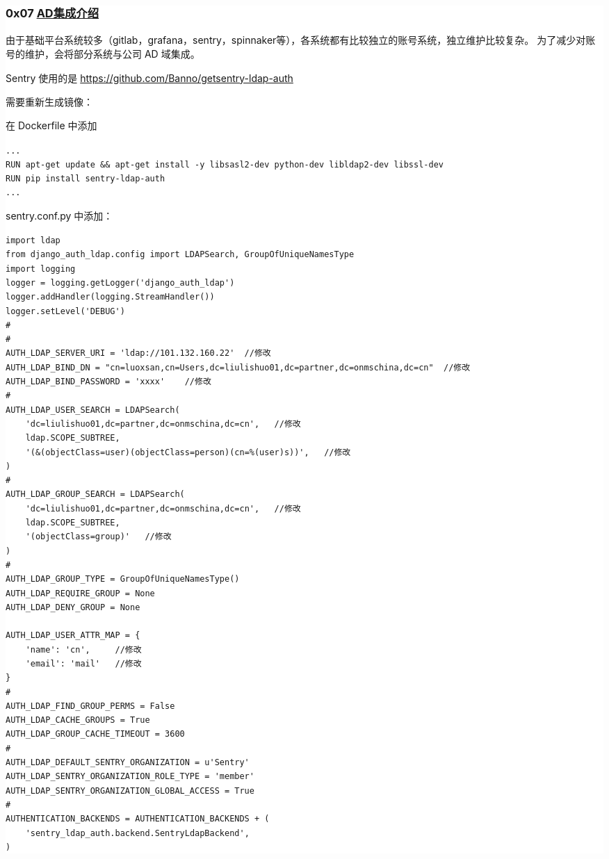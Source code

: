 
### 0x07 [AD集成介绍](https://phab.llsapp.com/w/engineer/ops/ad/)

由于基础平台系统较多（gitlab，grafana，sentry，spinnaker等），各系统都有比较独立的账号系统，独立维护比较复杂。
为了减少对账号的维护，会将部分系统与公司 AD 域集成。

Sentry 使用的是 https://github.com/Banno/getsentry-ldap-auth

需要重新生成镜像：

在 Dockerfile 中添加

```
...
RUN apt-get update && apt-get install -y libsasl2-dev python-dev libldap2-dev libssl-dev
RUN pip install sentry-ldap-auth
...
```

sentry.conf.py 中添加：

```
import ldap
from django_auth_ldap.config import LDAPSearch, GroupOfUniqueNamesType
import logging
logger = logging.getLogger('django_auth_ldap')
logger.addHandler(logging.StreamHandler())
logger.setLevel('DEBUG')
#
#
AUTH_LDAP_SERVER_URI = 'ldap://101.132.160.22'  //修改
AUTH_LDAP_BIND_DN = "cn=luoxsan,cn=Users,dc=liulishuo01,dc=partner,dc=onmschina,dc=cn"  //修改
AUTH_LDAP_BIND_PASSWORD = 'xxxx'    //修改
#
AUTH_LDAP_USER_SEARCH = LDAPSearch(
    'dc=liulishuo01,dc=partner,dc=onmschina,dc=cn',   //修改
    ldap.SCOPE_SUBTREE,
    '(&(objectClass=user)(objectClass=person)(cn=%(user)s))',   //修改
)
#
AUTH_LDAP_GROUP_SEARCH = LDAPSearch(
    'dc=liulishuo01,dc=partner,dc=onmschina,dc=cn',   //修改
    ldap.SCOPE_SUBTREE,
    '(objectClass=group)'   //修改
)
#
AUTH_LDAP_GROUP_TYPE = GroupOfUniqueNamesType()
AUTH_LDAP_REQUIRE_GROUP = None
AUTH_LDAP_DENY_GROUP = None

AUTH_LDAP_USER_ATTR_MAP = {
    'name': 'cn',     //修改
    'email': 'mail'   //修改
}
#
AUTH_LDAP_FIND_GROUP_PERMS = False
AUTH_LDAP_CACHE_GROUPS = True
AUTH_LDAP_GROUP_CACHE_TIMEOUT = 3600
#
AUTH_LDAP_DEFAULT_SENTRY_ORGANIZATION = u'Sentry'
AUTH_LDAP_SENTRY_ORGANIZATION_ROLE_TYPE = 'member'
AUTH_LDAP_SENTRY_ORGANIZATION_GLOBAL_ACCESS = True
#
AUTHENTICATION_BACKENDS = AUTHENTICATION_BACKENDS + (
    'sentry_ldap_auth.backend.SentryLdapBackend',
)
```